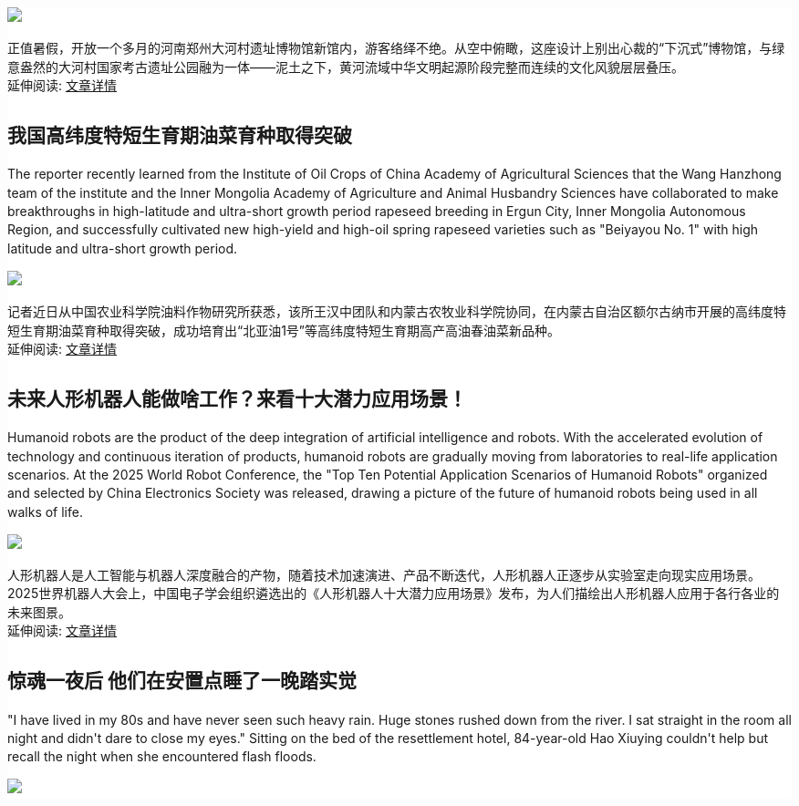 <img src="https://p3.img.cctvpic.com/photoworkspace/2025/08/10/2025081006313559925.jpg" />   

正值暑假，开放一个多月的河南郑州大河村遗址博物馆新馆内，游客络绎不绝。从空中俯瞰，这座设计上别出心裁的“下沉式”博物馆，与绿意盎然的大河村国家考古遗址公园融为一体——泥土之下，黄河流域中华文明起源阶段完整而连续的文化风貌层层叠压。   
延伸阅读: [文章详情](https://news.cctv.com/2025/08/10/ARTIcV4hPIrkDqwQK5ecVqUP250810.shtml)   

<qrcode title="大河村遗址：近观“仰韶标尺”，触摸文明曙光" image="https://p3.img.cctvpic.com/photoworkspace/2025/08/10/2025081006313559925.jpg" />   

## 我国高纬度特短生育期油菜育种取得突破   
The reporter recently learned from the Institute of Oil Crops of China Academy of Agricultural Sciences that the Wang Hanzhong team of the institute and the Inner Mongolia Academy of Agriculture and Animal Husbandry Sciences have collaborated to make breakthroughs in high-latitude and ultra-short growth period rapeseed breeding in Ergun City, Inner Mongolia Autonomous Region, and successfully cultivated new high-yield and high-oil spring rapeseed varieties such as "Beiyayou No. 1" with high latitude and ultra-short growth period.   

<img src="https://p4.img.cctvpic.com/photoworkspace/2025/08/10/2025081006222932471.jpg" />   

记者近日从中国农业科学院油料作物研究所获悉，该所王汉中团队和内蒙古农牧业科学院协同，在内蒙古自治区额尔古纳市开展的高纬度特短生育期油菜育种取得突破，成功培育出“北亚油1号”等高纬度特短生育期高产高油春油菜新品种。   
延伸阅读: [文章详情](https://news.cctv.com/2025/08/10/ARTI2t4TmXYPu1x21lDf3dwj250810.shtml)   

<qrcode title="我国高纬度特短生育期油菜育种取得突破" image="https://p4.img.cctvpic.com/photoworkspace/2025/08/10/2025081006222932471.jpg" />   

## 未来人形机器人能做啥工作？来看十大潜力应用场景！   
Humanoid robots are the product of the deep integration of artificial intelligence and robots. With the accelerated evolution of technology and continuous iteration of products, humanoid robots are gradually moving from laboratories to real-life application scenarios. At the 2025 World Robot Conference, the "Top Ten Potential Application Scenarios of Humanoid Robots" organized and selected by China Electronics Society was released, drawing a picture of the future of humanoid robots being used in all walks of life.   

<img src="https://p3.img.cctvpic.com/photoworkspace/2025/08/10/2025081006183420681.jpg" />   

人形机器人是人工智能与机器人深度融合的产物，随着技术加速演进、产品不断迭代，人形机器人正逐步从实验室走向现实应用场景。2025世界机器人大会上，中国电子学会组织遴选出的《人形机器人十大潜力应用场景》发布，为人们描绘出人形机器人应用于各行各业的未来图景。   
延伸阅读: [文章详情](https://news.cctv.com/2025/08/10/ARTI0BFNDYxAK8yF6E3jPyFS250810.shtml)   

<qrcode title="未来人形机器人能做啥工作？来看十大潜力应用场景！" image="https://p3.img.cctvpic.com/photoworkspace/2025/08/10/2025081006183420681.jpg" />   

## 惊魂一夜后 他们在安置点睡了一晚踏实觉   
"I have lived in my 80s and have never seen such heavy rain. Huge stones rushed down from the river. I sat straight in the room all night and didn't dare to close my eyes." Sitting on the bed of the resettlement hotel, 84-year-old Hao Xiuying couldn't help but recall the night when she encountered flash floods.   

<img src="https://p2.img.cctvpic.com/photoworkspace/2025/08/10/2025081006163011924.jpg" />   
